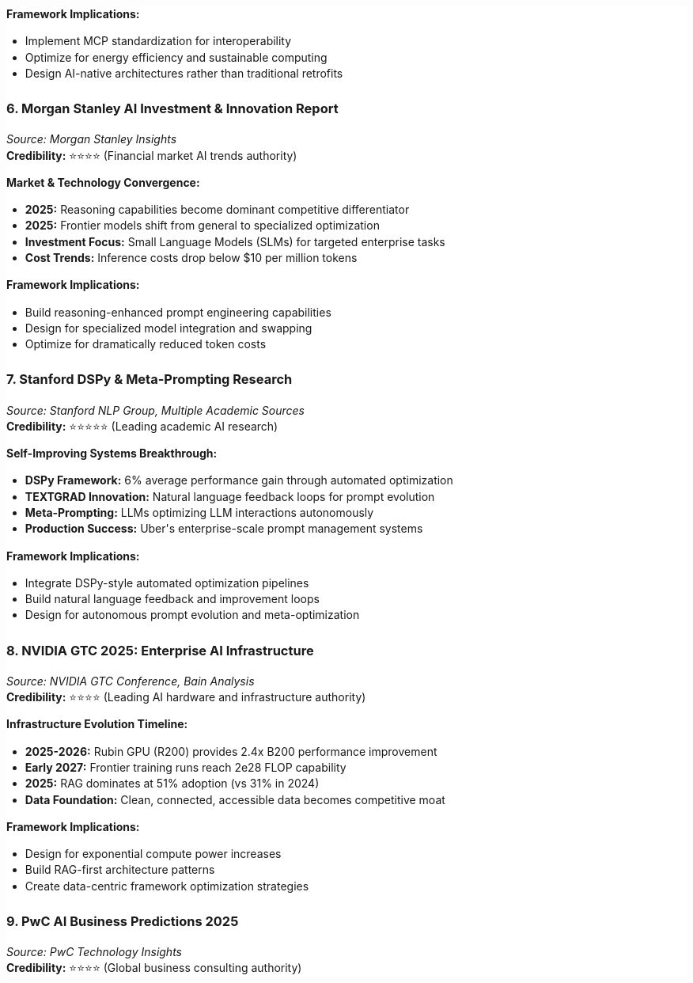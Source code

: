 **Framework Implications:**
- Implement MCP standardization for interoperability
- Optimize for energy efficiency and sustainable computing
- Design AI-native architectures rather than traditional retrofits

### 6. **Morgan Stanley AI Investment & Innovation Report**
*Source: Morgan Stanley Insights*  
**Credibility:** ⭐⭐⭐⭐ (Financial market AI trends authority)

**Market & Technology Convergence:**
- **2025:** Reasoning capabilities become dominant competitive differentiator
- **2025:** Frontier models shift from general to specialized optimization
- **Investment Focus:** Small Language Models (SLMs) for targeted enterprise tasks
- **Cost Trends:** Inference costs drop below $10 per million tokens

**Framework Implications:**
- Build reasoning-enhanced prompt engineering capabilities
- Design for specialized model integration and swapping
- Optimize for dramatically reduced token costs

### 7. **Stanford DSPy & Meta-Prompting Research**
*Source: Stanford NLP Group, Multiple Academic Sources*  
**Credibility:** ⭐⭐⭐⭐⭐ (Leading academic AI research)

**Self-Improving Systems Breakthrough:**
- **DSPy Framework:** 6% average performance gain through automated optimization
- **TEXTGRAD Innovation:** Natural language feedback loops for prompt evolution
- **Meta-Prompting:** LLMs optimizing LLM interactions autonomously
- **Production Success:** Uber's enterprise-scale prompt management systems

**Framework Implications:**
- Integrate DSPy-style automated optimization pipelines
- Build natural language feedback and improvement loops
- Design for autonomous prompt evolution and meta-optimization

### 8. **NVIDIA GTC 2025: Enterprise AI Infrastructure**
*Source: NVIDIA GTC Conference, Bain Analysis*  
**Credibility:** ⭐⭐⭐⭐ (Leading AI hardware and infrastructure authority)

**Infrastructure Evolution Timeline:**
- **2025-2026:** Rubin GPU (R200) provides 2.4x B200 performance improvement
- **Early 2027:** Frontier training runs reach 2e28 FLOP capability
- **2025:** RAG dominates at 51% adoption (vs 31% in 2024)
- **Data Foundation:** Clean, connected, accessible data becomes competitive moat

**Framework Implications:**
- Design for exponential compute power increases
- Build RAG-first architecture patterns
- Create data-centric framework optimization strategies

### 9. **PwC AI Business Predictions 2025**
*Source: PwC Technology Insights*  
**Credibility:** ⭐⭐⭐⭐ (Global business consulting authority)
